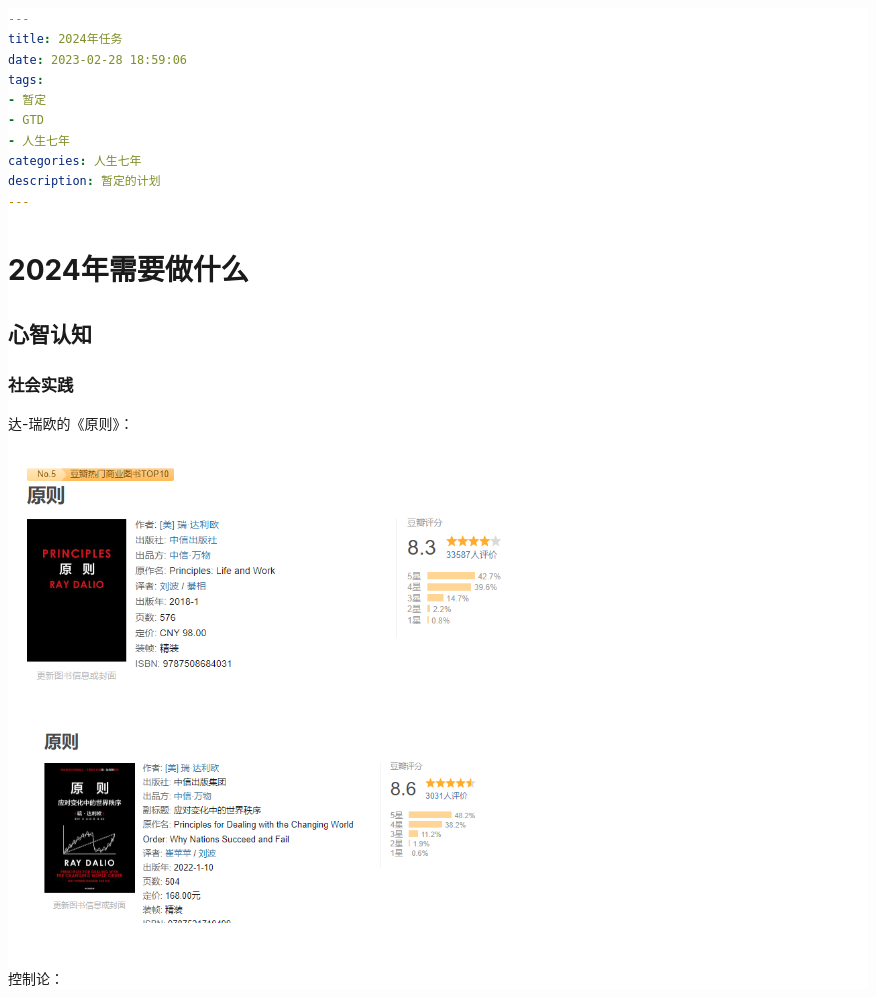 ```yaml
---
title: 2024年任务
date: 2023-02-28 18:59:06
tags:
- 暂定
- GTD
- 人生七年
categories: 人生七年
description: 暂定的计划
---
```


# 2024年需要做什么

## 心智认知

### 社会实践

达-瑞欧的《原则》：

![image-20230907204649417](./2024年任务/image-20230907204649417.png)

控制论：
